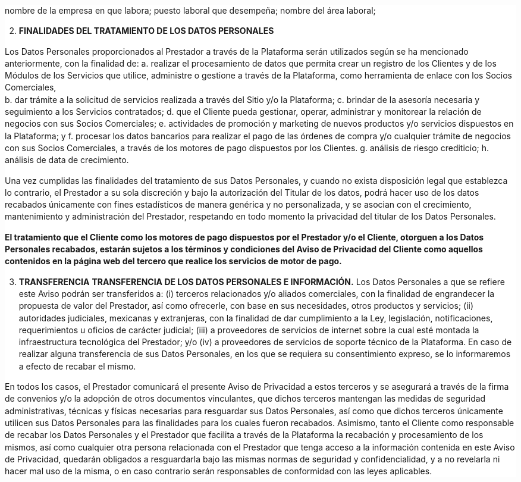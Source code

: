 
nombre de la empresa en que labora;
puesto laboral que desempeña;
nombre del área laboral;

2. **FINALIDADES DEL TRATAMIENTO DE LOS DATOS PERSONALES**

Los Datos Personales proporcionados al Prestador a través de la Plataforma serán utilizados según se ha mencionado anteriormente, con la finalidad de:
    a. realizar el procesamiento de datos que permita crear un registro de los Clientes y de los Módulos de los Servicios que utilice, administre o gestione a través de la Plataforma, como herramienta de enlace con los Socios Comerciales,  
    b. dar trámite a la solicitud de servicios realizada a través del Sitio y/o  la Plataforma;
    c. brindar de la asesoría necesaria y seguimiento a los Servicios contratados;
    d. que el Cliente pueda gestionar, operar, administrar y monitorear la relación de negocios con sus Socios Comerciales; 
    e. actividades de promoción y marketing de nuevos productos y/o servicios dispuestos en la Plataforma; y
    f. procesar los datos bancarios para realizar el pago de las órdenes de compra y/o cualquier trámite de negocios con sus Socios Comerciales, a través de los motores de pago dispuestos por los Clientes. 
    g. análisis de riesgo crediticio;
    h. análisis de data de crecimiento.

Una vez cumplidas las finalidades del tratamiento de sus Datos Personales, y cuando no exista disposición legal que establezca lo contrario, el Prestador a su sola discreción y bajo la autorización del Titular de los datos, podrá hacer uso de los datos recabados únicamente con fines estadísticos de manera genérica y no personalizada, y se asocian con el crecimiento, mantenimiento y administración del Prestador, respetando en todo momento la privacidad del titular de los Datos Personales.

**El tratamiento que el Cliente como los motores de pago dispuestos por el Prestador  y/o el Cliente, otorguen a los Datos Personales recabados, estarán sujetos a los términos y condiciones del Aviso de Privacidad del Cliente como aquellos contenidos en la página web del tercero que realice los servicios de motor de pago.**

3. **TRANSFERENCIA**
**TRANSFERENCIA DE LOS DATOS PERSONALES E INFORMACIÓN.**
Los Datos Personales a que se refiere este Aviso podrán ser transferidos a: (i) terceros relacionados y/o aliados comerciales, con la finalidad de engrandecer la propuesta de valor del Prestador, así como ofrecerle, con base en sus necesidades, otros productos y servicios; (ii) autoridades judiciales, mexicanas y extranjeras, con la finalidad de dar cumplimiento a la Ley, legislación, notificaciones, requerimientos u oficios de carácter judicial; (iii) a proveedores de servicios de internet sobre la cual esté montada la infraestructura tecnológica del Prestador; y/o (iv) a proveedores de servicios de soporte técnico de la Plataforma. En caso de realizar alguna transferencia de sus Datos Personales, en los que se requiera su consentimiento expreso, se lo informaremos a efecto de recabar el mismo.

En todos los casos, el Prestador comunicará el presente Aviso de Privacidad a estos terceros y se asegurará a través de la firma de convenios y/o la adopción de otros documentos vinculantes, que dichos terceros mantengan las medidas de seguridad administrativas, técnicas y físicas necesarias para resguardar sus Datos Personales, así como que dichos terceros únicamente utilicen sus Datos Personales para las finalidades para los cuales fueron recabados. Asimismo, tanto el Cliente como responsable de recabar los Datos Personales y el Prestador que facilita a través de la Plataforma la recabación y procesamiento de los mismos, así como cualquier otra persona relacionada con el Prestador que tenga acceso a la información contenida en este Aviso de Privacidad, quedarán obligados a resguardarla bajo las mismas normas de seguridad y confidencialidad, y a no revelarla ni hacer mal uso de la misma, o en caso contrario serán responsables de conformidad con las leyes aplicables. 
